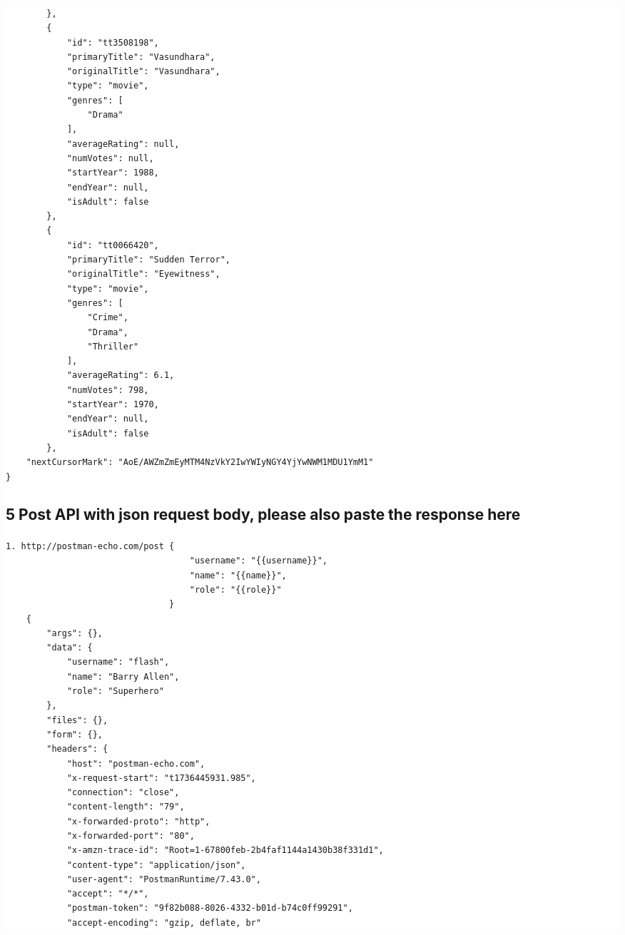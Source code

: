             },
            {
                "id": "tt3508198",
                "primaryTitle": "Vasundhara",
                "originalTitle": "Vasundhara",
                "type": "movie",
                "genres": [
                    "Drama"
                ],
                "averageRating": null,
                "numVotes": null,
                "startYear": 1988,
                "endYear": null,
                "isAdult": false
            },
            {
                "id": "tt0066420",
                "primaryTitle": "Sudden Terror",
                "originalTitle": "Eyewitness",
                "type": "movie",
                "genres": [
                    "Crime",
                    "Drama",
                    "Thriller"
                ],
                "averageRating": 6.1,
                "numVotes": 798,
                "startYear": 1970,
                "endYear": null,
                "isAdult": false
            },
        "nextCursorMark": "AoE/AWZmZmEyMTM4NzVkY2IwYWIyNGY4YjYwNWM1MDU1YmM1"
    }
## 5 Post API with json request body, please also paste the response here
    1. http://postman-echo.com/post {
                                        "username": "{{username}}",
                                        "name": "{{name}}",
                                        "role": "{{role}}"
                                    }
        {
            "args": {},
            "data": {
                "username": "flash",
                "name": "Barry Allen",
                "role": "Superhero"
            },
            "files": {},
            "form": {},
            "headers": {
                "host": "postman-echo.com",
                "x-request-start": "t1736445931.985",
                "connection": "close",
                "content-length": "79",
                "x-forwarded-proto": "http",
                "x-forwarded-port": "80",
                "x-amzn-trace-id": "Root=1-67800feb-2b4faf1144a1430b38f331d1",
                "content-type": "application/json",
                "user-agent": "PostmanRuntime/7.43.0",
                "accept": "*/*",
                "postman-token": "9f82b088-8026-4332-b01d-b74c0ff99291",
                "accept-encoding": "gzip, deflate, br"